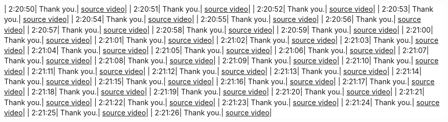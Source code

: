 | 2:20:50| Thank you.| [source video](https://archive.org/details/cocomr267120625?start=8450)|
| 2:20:51| Thank you.| [source video](https://archive.org/details/cocomr267120625?start=8451)|
| 2:20:52| Thank you.| [source video](https://archive.org/details/cocomr267120625?start=8452)|
| 2:20:53| Thank you.| [source video](https://archive.org/details/cocomr267120625?start=8453)|
| 2:20:54| Thank you.| [source video](https://archive.org/details/cocomr267120625?start=8454)|
| 2:20:55| Thank you.| [source video](https://archive.org/details/cocomr267120625?start=8455)|
| 2:20:56| Thank you.| [source video](https://archive.org/details/cocomr267120625?start=8456)|
| 2:20:57| Thank you.| [source video](https://archive.org/details/cocomr267120625?start=8457)|
| 2:20:58| Thank you.| [source video](https://archive.org/details/cocomr267120625?start=8458)|
| 2:20:59| Thank you.| [source video](https://archive.org/details/cocomr267120625?start=8459)|
| 2:21:00| Thank you.| [source video](https://archive.org/details/cocomr267120625?start=8460)|
| 2:21:01| Thank you.| [source video](https://archive.org/details/cocomr267120625?start=8461)|
| 2:21:02| Thank you.| [source video](https://archive.org/details/cocomr267120625?start=8462)|
| 2:21:03| Thank you.| [source video](https://archive.org/details/cocomr267120625?start=8463)|
| 2:21:04| Thank you.| [source video](https://archive.org/details/cocomr267120625?start=8464)|
| 2:21:05| Thank you.| [source video](https://archive.org/details/cocomr267120625?start=8465)|
| 2:21:06| Thank you.| [source video](https://archive.org/details/cocomr267120625?start=8466)|
| 2:21:07| Thank you.| [source video](https://archive.org/details/cocomr267120625?start=8467)|
| 2:21:08| Thank you.| [source video](https://archive.org/details/cocomr267120625?start=8468)|
| 2:21:09| Thank you.| [source video](https://archive.org/details/cocomr267120625?start=8469)|
| 2:21:10| Thank you.| [source video](https://archive.org/details/cocomr267120625?start=8470)|
| 2:21:11| Thank you.| [source video](https://archive.org/details/cocomr267120625?start=8471)|
| 2:21:12| Thank you.| [source video](https://archive.org/details/cocomr267120625?start=8472)|
| 2:21:13| Thank you.| [source video](https://archive.org/details/cocomr267120625?start=8473)|
| 2:21:14| Thank you.| [source video](https://archive.org/details/cocomr267120625?start=8474)|
| 2:21:15| Thank you.| [source video](https://archive.org/details/cocomr267120625?start=8475)|
| 2:21:16| Thank you.| [source video](https://archive.org/details/cocomr267120625?start=8476)|
| 2:21:17| Thank you.| [source video](https://archive.org/details/cocomr267120625?start=8477)|
| 2:21:18| Thank you.| [source video](https://archive.org/details/cocomr267120625?start=8478)|
| 2:21:19| Thank you.| [source video](https://archive.org/details/cocomr267120625?start=8479)|
| 2:21:20| Thank you.| [source video](https://archive.org/details/cocomr267120625?start=8480)|
| 2:21:21| Thank you.| [source video](https://archive.org/details/cocomr267120625?start=8481)|
| 2:21:22| Thank you.| [source video](https://archive.org/details/cocomr267120625?start=8482)|
| 2:21:23| Thank you.| [source video](https://archive.org/details/cocomr267120625?start=8483)|
| 2:21:24| Thank you.| [source video](https://archive.org/details/cocomr267120625?start=8484)|
| 2:21:25| Thank you.| [source video](https://archive.org/details/cocomr267120625?start=8485)|
| 2:21:26| Thank you.| [source video](https://archive.org/details/cocomr267120625?start=8486)|